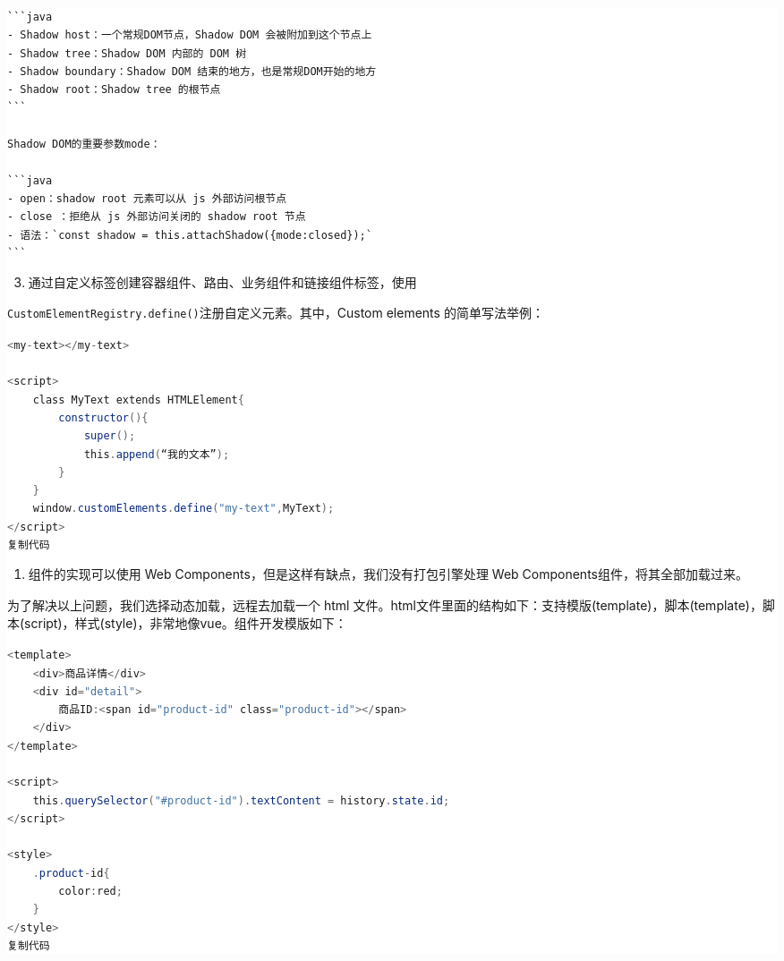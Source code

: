     ```java
    - Shadow host：一个常规DOM节点，Shadow DOM 会被附加到这个节点上
    - Shadow tree：Shadow DOM 内部的 DOM 树
    - Shadow boundary：Shadow DOM 结束的地方，也是常规DOM开始的地方
    - Shadow root：Shadow tree 的根节点
    ```
    
    Shadow DOM的重要参数mode：
    
    ```java
    - open：shadow root 元素可以从 js 外部访问根节点
    - close ：拒绝从 js 外部访问关闭的 shadow root 节点
    - 语法：`const shadow = this.attachShadow({mode:closed});`
    ```
3.  通过自定义标签创建容器组件、路由、业务组件和链接组件标签，使用

`CustomElementRegistry.define()`注册自定义元素。其中，Custom elements 的简单写法举例：

```java
<my-text></my-text>

<script>
    class MyText extends HTMLElement{
        constructor(){
            super();
            this.append(“我的文本”);
        }
    }
    window.customElements.define("my-text",MyText);
</script>
复制代码
```

1.  组件的实现可以使用 Web Components，但是这样有缺点，我们没有打包引擎处理 Web Components组件，将其全部加载过来。

为了解决以上问题，我们选择动态加载，远程去加载一个 html 文件。html文件里面的结构如下：支持模版(template)，脚本(template)，脚本(script)，样式(style)，非常地像vue。组件开发模版如下：

```java
<template>
    <div>商品详情</div>
    <div id="detail">
        商品ID:<span id="product-id" class="product-id"></span>
    </div>
</template>

<script>
    this.querySelector("#product-id").textContent = history.state.id;
</script>

<style>
    .product-id{
        color:red;
    }
</style>
复制代码
```
